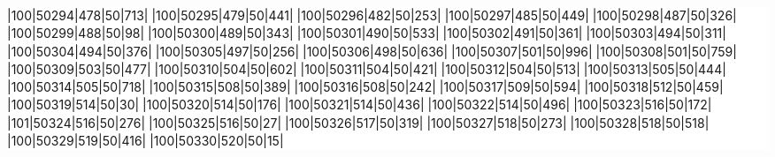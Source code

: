 |100|50294|478|50|713|
|100|50295|479|50|441|
|100|50296|482|50|253|
|100|50297|485|50|449|
|100|50298|487|50|326|
|100|50299|488|50|98|
|100|50300|489|50|343|
|100|50301|490|50|533|
|100|50302|491|50|361|
|100|50303|494|50|311|
|100|50304|494|50|376|
|100|50305|497|50|256|
|100|50306|498|50|636|
|100|50307|501|50|996|
|100|50308|501|50|759|
|100|50309|503|50|477|
|100|50310|504|50|602|
|100|50311|504|50|421|
|100|50312|504|50|513|
|100|50313|505|50|444|
|100|50314|505|50|718|
|100|50315|508|50|389|
|100|50316|508|50|242|
|100|50317|509|50|594|
|100|50318|512|50|459|
|100|50319|514|50|30|
|100|50320|514|50|176|
|100|50321|514|50|436|
|100|50322|514|50|496|
|100|50323|516|50|172|
|101|50324|516|50|276|
|100|50325|516|50|27|
|100|50326|517|50|319|
|100|50327|518|50|273|
|100|50328|518|50|518|
|100|50329|519|50|416|
|100|50330|520|50|15|
